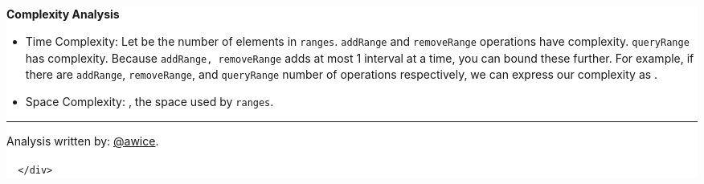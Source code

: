 
<p><strong>Complexity Analysis</strong></p>
<ul>
<li>
<p>Time Complexity: Let <script type="math/tex; mode=display">K</script> be the number of elements in <code>ranges</code>.  <code>addRange</code> and <code>removeRange</code> operations have <script type="math/tex; mode=display">O(K)</script> complexity.  <code>queryRange</code> has <script type="math/tex; mode=display">O(\log K)</script> complexity.  Because <code>addRange, removeRange</code> adds at most 1 interval at a time, you can bound these further.  For example, if there are <script type="math/tex; mode=display">A</script>
<code>addRange</code>, <script type="math/tex; mode=display">R</script>
<code>removeRange</code>, and <script type="math/tex; mode=display">Q</script>
<code>queryRange</code> number of operations respectively, we can express our complexity as <script type="math/tex; mode=display">O((A+R)^2 Q \log(A+R))</script>. </p>
</li>
<li>
<p>Space Complexity: <script type="math/tex; mode=display">O(A+R)</script>, the space used by <code>ranges</code>.</p>
</li>
</ul>
<hr>
<p>Analysis written by: <a href="https://leetcode.com/awice">@awice</a>.</p>
          </div>
        
      </div>